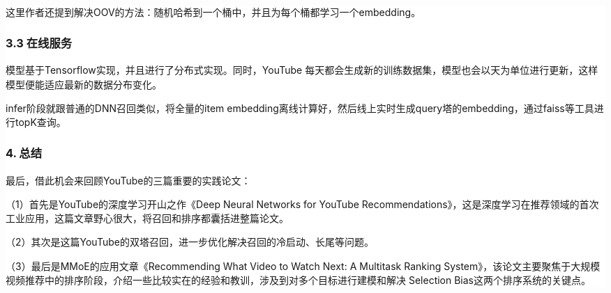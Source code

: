 这里作者还提到解决OOV的方法：随机哈希到一个桶中，并且为每个桶都学习一个embedding。

### 3.3 在线服务

模型基于Tensorflow实现，并且进行了分布式实现。同时，YouTube 每天都会生成新的训练数据集，模型也会以天为单位进行更新，这样模型便能适应最新的数据分布变化。

infer阶段就跟普通的DNN召回类似，将全量的item embedding离线计算好，然后线上实时生成query塔的embedding，通过faiss等工具进行topK查询。

### 4. 总结

最后，借此机会来回顾YouTube的三篇重要的实践论文：

（1）首先是YouTube的深度学习开山之作《Deep Neural Networks for YouTube Recommendations》，这是深度学习在推荐领域的首次工业应用，这篇文章野心很大，将召回和排序都囊括进整篇论文。

（2）其次是这篇YouTube的双塔召回，进一步优化解决召回的冷启动、长尾等问题。

（3）最后是MMoE的应用文章《Recommending What Video to Watch Next: A Multitask Ranking System》，该论文主要聚焦于大规模视频推荐中的排序阶段，介绍一些比较实在的经验和教训，涉及到对多个目标进行建模和解决 Selection Bias这两个排序系统的关键点。

